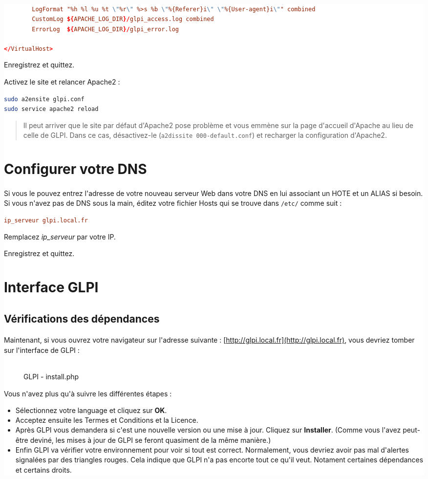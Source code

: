 ```conf
        LogFormat "%h %l %u %t \"%r\" %>s %b \"%{Referer}i\" \"%{User-agent}i\"" combined
        CustomLog ${APACHE_LOG_DIR}/glpi_access.log combined
        ErrorLog  ${APACHE_LOG_DIR}/glpi_error.log

</VirtualHost>
```

Enregistrez et quittez.

Activez le site et relancer Apache2 :

```bash
sudo a2ensite glpi.conf
sudo service apache2 reload
```

> Il peut arriver que le site par défaut d'Apache2 pose problème et vous emmène sur la page d'accueil d'Apache au lieu de celle de GLPI. Dans ce cas, désactivez-le (`a2dissite 000-default.conf`) et recharger la configuration d'Apache2.

# Configurer votre DNS

Si vous le pouvez entrez l'adresse de votre nouveau serveur Web dans votre DNS en lui associant un HOTE et un ALIAS si besoin. Si vous n'avez pas de DNS sous la main, éditez votre fichier Hosts qui se trouve dans `/etc/` comme suit :

```conf
ip_serveur glpi.local.fr
```

Remplacez *ip_serveur* par votre IP.

Enregistrez et quittez.

# Interface GLPI

## Vérifications des dépendances

Maintenant, si vous ouvrez votre navigateur sur l'adresse suivante : [http://glpi.local.fr](http://glpi.local.fr), vous devriez tomber sur l'interface de GLPI :

<figure>
    <img src="{{ site.url }}/images/glpi/glpi_accueil.png" alt="">
    <figcaption>GLPI - install.php</figcaption>
</figure>

Vous n'avez plus qu'à suivre les différentes étapes :

* Sélectionnez votre language et cliquez sur **OK**.
* Acceptez ensuite les Termes et Conditions et la Licence.
* Après GLPI vous demandera si c'est une nouvelle version ou une mise à jour. Cliquez sur **Installer**. (Comme vous l'avez peut-être deviné, les mises à jour de GLPI se feront quasiment de la même manière.)
* Enfin GLPI va vérifier votre environnement pour voir si tout est correct. Normalement, vous devriez avoir pas mal d'alertes signalées par des triangles rouges. Cela indique que GLPI n'a pas encorte tout ce qu'il veut. Notament certaines dépendances et certains droits.
